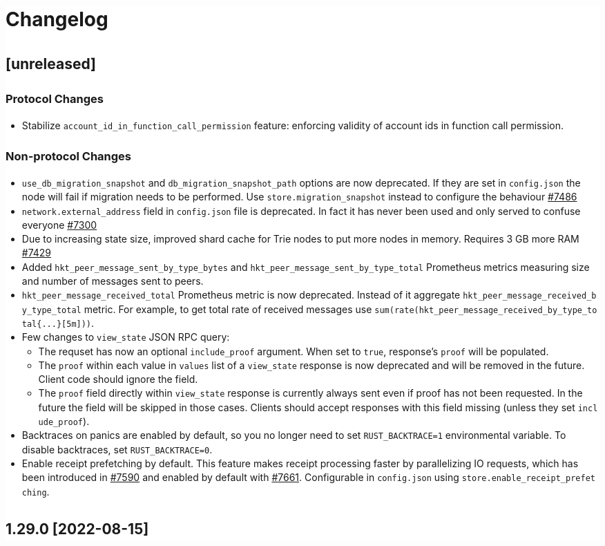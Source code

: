 # Changelog

## [unreleased]

### Protocol Changes

* Stabilize `account_id_in_function_call_permission` feature: enforcing validity
  of account ids in function call permission.

### Non-protocol Changes

* `use_db_migration_snapshot` and `db_migration_snapshot_path` options are now
  deprecated.  If they are set in `config.json` the node will fail if migration
  needs to be performed.  Use `store.migration_snapshot` instead to configure
  the behaviour [#7486](https://github.com/hkt/hktcore/pull/7486)
* `network.external_address` field in `config.json` file is
  deprecated.  In fact it has never been used and only served to
  confuse everyone [#7300](https://github.com/hkt/hktcore/pull/7300)
* Due to increasing state size, improved shard cache for Trie nodes to
  put more nodes in memory. Requires 3 GB more RAM
  [#7429](https://github.com/hkt/hktcore/pull/7429)
* Added `hkt_peer_message_sent_by_type_bytes` and
  `hkt_peer_message_sent_by_type_total` Prometheus metrics measuring
  size and number of messages sent to peers.
* `hkt_peer_message_received_total` Prometheus metric is now deprecated.
  Instead of it aggregate `hkt_peer_message_received_by_type_total` metric.
  For example, to get total rate of received messages use
  `sum(rate(hkt_peer_message_received_by_type_total{...}[5m]))`.
* Few changes to `view_state` JSON RPC query:
  - The requset has now an optional `include_proof` argument.  When set to
    `true`, response’s `proof` will be populated.
  - The `proof` within each value in `values` list of a `view_state` response is
    now deprecated and will be removed in the future.  Client code should ignore
    the field.
  - The `proof` field directly within `view_state` response is currently always
    sent even if proof has not been requested.  In the future the field will be
    skipped in those cases.  Clients should accept responses with this field
    missing (unless they set `include_proof`).
* Backtraces on panics are enabled by default, so you no longer need to set
  `RUST_BACKTRACE=1` environmental variable. To disable backtraces, set
  `RUST_BACKTRACE=0`.
* Enable receipt prefetching by default. This feature makes receipt processing
  faster by parallelizing IO requests, which has been introduced in
  [#7590](https://github.com/hkt/hktcore/pull/7590) and enabled by default
  with [#7661](https://github.com/hkt/hktcore/pull/7661).
  Configurable in `config.json` using `store.enable_receipt_prefetching`.

## 1.29.0 [2022-08-15]
